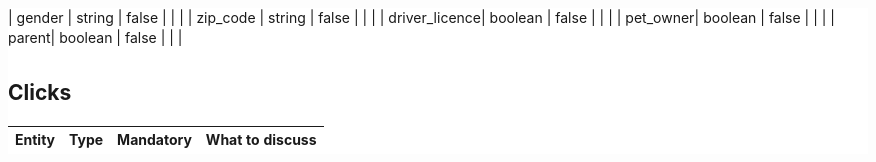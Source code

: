 | gender | string  | false | | |
| zip_code | string | false | | |
| driver_licence| boolean | false | | |
| pet_owner| boolean | false | | |
| parent| boolean | false |  | |




## Clicks


| Entity       |  Type          | Mandatory | What to discuss |
|:------------:|:-------------:|:------------:| :------------:|


